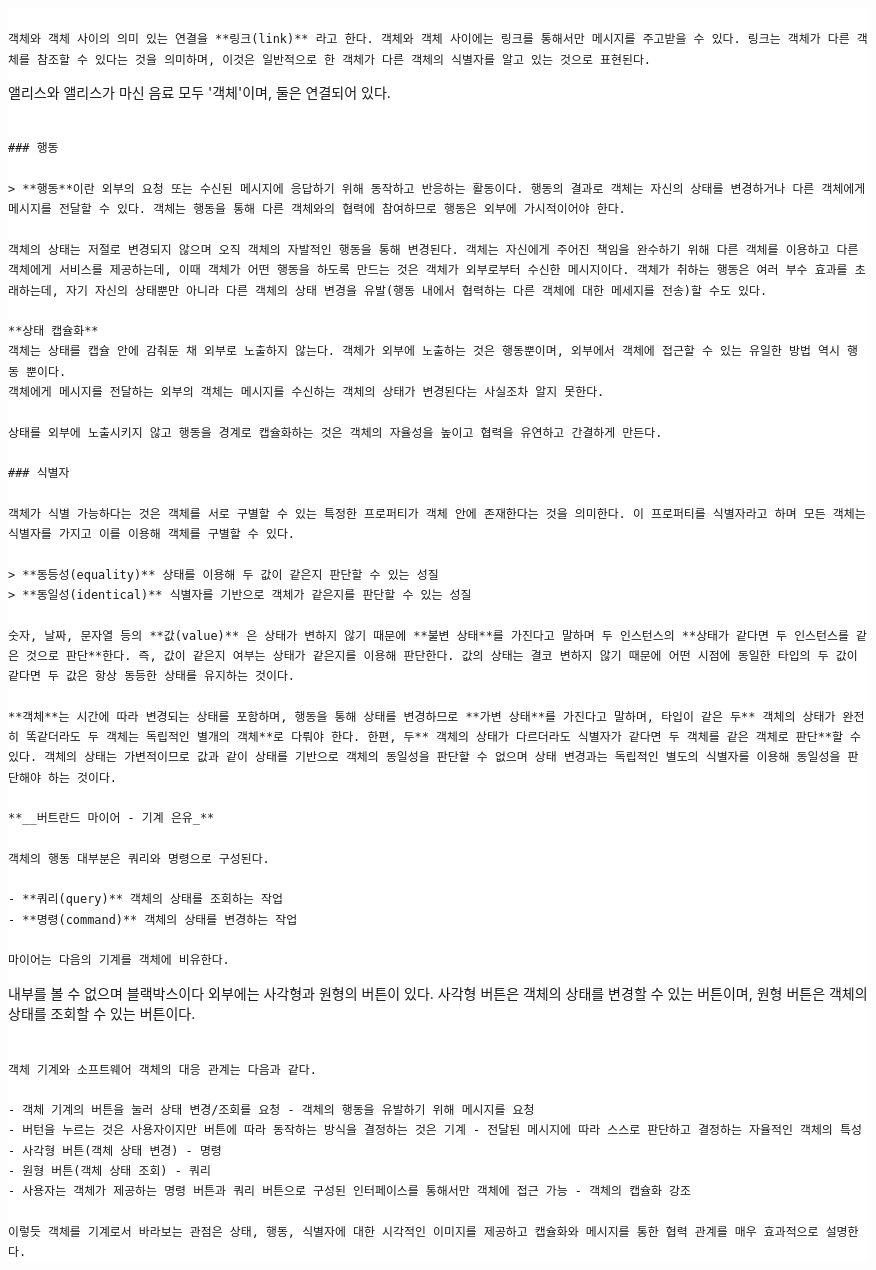 ```

객체와 객체 사이의 의미 있는 연결을 **링크(link)** 라고 한다. 객체와 객체 사이에는 링크를 통해서만 메시지를 주고받을 수 있다. 링크는 객체가 다른 객체를 참조할 수 있다는 것을 의미하며, 이것은 일반적으로 한 객체가 다른 객체의 식별자를 알고 있는 것으로 표현된다.

```
앨리스와 앨리스가 마신 음료 모두 '객체'이며, 둘은 연결되어 있다.
```

### 행동

> **행동**이란 외부의 요청 또는 수신된 메시지에 응답하기 위해 동작하고 반응하는 활동이다. 행동의 결과로 객체는 자신의 상태를 변경하거나 다른 객체에게 메시지를 전달할 수 있다. 객체는 행동을 통해 다른 객체와의 협력에 참여하므로 행동은 외부에 가시적이어야 한다.

객체의 상태는 저절로 변경되지 않으며 오직 객체의 자발적인 행동을 통해 변경된다. 객체는 자신에게 주어진 책임을 완수하기 위해 다른 객체를 이용하고 다른 객체에게 서비스를 제공하는데, 이때 객체가 어떤 행동을 하도록 만드는 것은 객체가 외부로부터 수신한 메시지이다. 객체가 취하는 행동은 여러 부수 효과를 초래하는데, 자기 자신의 상태뿐만 아니라 다른 객체의 상태 변경을 유발(행동 내에서 협력하는 다른 객체에 대한 메세지를 전송)할 수도 있다.

**상태 캡슐화**
객체는 상태를 캡슐 안에 감춰둔 채 외부로 노출하지 않는다. 객체가 외부에 노출하는 것은 행동뿐이며, 외부에서 객체에 접근할 수 있는 유일한 방법 역시 행동 뿐이다.
객체에게 메시지를 전달하는 외부의 객체는 메시지를 수신하는 객체의 상태가 변경된다는 사실조차 알지 못한다.

상태를 외부에 노출시키지 않고 행동을 경계로 캡슐화하는 것은 객체의 자율성을 높이고 협력을 유연하고 간결하게 만든다.

### 식별자

객체가 식별 가능하다는 것은 객체를 서로 구별할 수 있는 특정한 프로퍼티가 객체 안에 존재한다는 것을 의미한다. 이 프로퍼티를 식별자라고 하며 모든 객체는 식별자를 가지고 이를 이용해 객체를 구별할 수 있다.

> **동등성(equality)** 상태를 이용해 두 값이 같은지 판단할 수 있는 성질
> **동일성(identical)** 식별자를 기반으로 객체가 같은지를 판단할 수 있는 성질

숫자, 날짜, 문자열 등의 **값(value)** 은 상태가 변하지 않기 때문에 **불변 상태**를 가진다고 말하며 두 인스턴스의 **상태가 같다면 두 인스턴스를 같은 것으로 판단**한다. 즉, 값이 같은지 여부는 상태가 같은지를 이용해 판단한다. 값의 상태는 결코 변하지 않기 때문에 어떤 시점에 동일한 타입의 두 값이 같다면 두 값은 항상 동등한 상태를 유지하는 것이다.

**객체**는 시간에 따라 변경되는 상태를 포함하며, 행동을 통해 상태를 변경하므로 **가변 상태**를 가진다고 말하며, 타입이 같은 두** 객체의 상태가 완전히 똑같더라도 두 객체는 독립적인 별개의 객체**로 다뤄야 한다. 한편, 두** 객체의 상태가 다르더라도 식별자가 같다면 두 객체를 같은 객체로 판단**할 수 있다. 객체의 상태는 가변적이므로 값과 같이 상태를 기반으로 객체의 동일성을 판단할 수 없으며 상태 변경과는 독립적인 별도의 식별자를 이용해 동일성을 판단해야 하는 것이다.

**__버트란드 마이어 - 기계 은유_**

객체의 행동 대부분은 쿼리와 명령으로 구성된다.

- **쿼리(query)** 객체의 상태를 조회하는 작업
- **명령(command)** 객체의 상태를 변경하는 작업

마이어는 다음의 기계를 객체에 비유한다.

```
내부를 볼 수 없으며 블랙박스이다
외부에는 사각형과 원형의 버튼이 있다.
사각형 버튼은 객체의 상태를 변경할 수 있는 버튼이며, 
원형 버튼은 객체의 상태를 조회할 수 있는 버튼이다. 
```

객체 기계와 소프트웨어 객체의 대응 관계는 다음과 같다.

- 객체 기계의 버튼을 눌러 상태 변경/조회를 요청 - 객체의 행동을 유발하기 위해 메시지를 요청
- 버턴을 누르는 것은 사용자이지만 버튼에 따라 동작하는 방식을 결정하는 것은 기계 - 전달된 메시지에 따라 스스로 판단하고 결정하는 자율적인 객체의 특성
- 사각형 버튼(객체 상태 변경) - 명령
- 원형 버튼(객체 상태 조회) - 쿼리
- 사용자는 객체가 제공하는 명령 버튼과 쿼리 버튼으로 구성된 인터페이스를 통해서만 객체에 접근 가능 - 객체의 캡슐화 강조

이렇듯 객체를 기계로서 바라보는 관점은 상태, 행동, 식별자에 대한 시각적인 이미지를 제공하고 캡슐화와 메시지를 통한 협력 관계를 매우 효과적으로 설명한다.
```